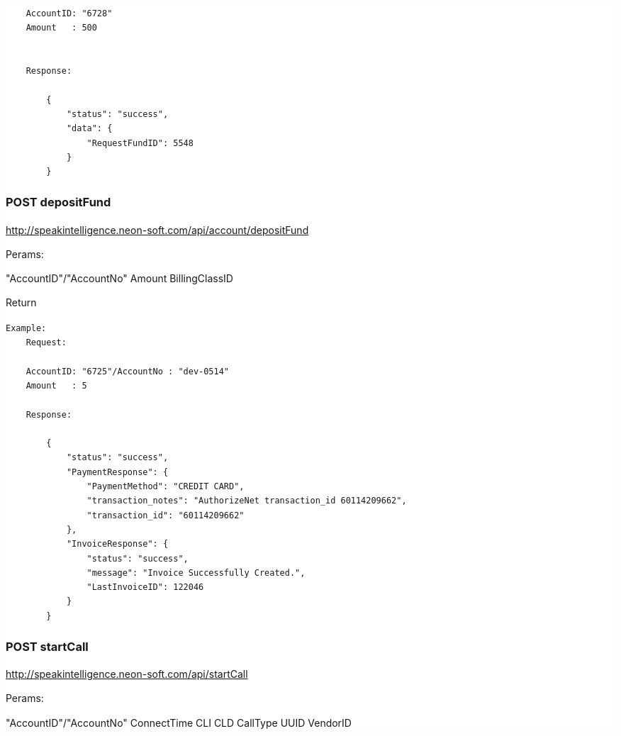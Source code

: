         AccountID: "6728"
        Amount   : 500


        Response:

            {
                "status": "success",
                "data": {
                    "RequestFundID": 5548
                }
            }


### POST depositFund

http://speakintelligence.neon-soft.com/api/account/depositFund

Perams:

"AccountID"/"AccountNo"
Amount
BillingClassID

Return

    Example:
        Request:

        AccountID: "6725"/AccountNo : "dev-0514"
        Amount   : 5

        Response:

            {
                "status": "success",
                "PaymentResponse": {
                    "PaymentMethod": "CREDIT CARD",
                    "transaction_notes": "AuthorizeNet transaction_id 60114209662",
                    "transaction_id": "60114209662"
                },
                "InvoiceResponse": {
                    "status": "success",
                    "message": "Invoice Successfully Created.",
                    "LastInvoiceID": 122046
                }
            }


### POST startCall

http://speakintelligence.neon-soft.com/api/startCall

Perams:

"AccountID"/"AccountNo"
ConnectTime
CLI
CLD
CallType
UUID
VendorID
